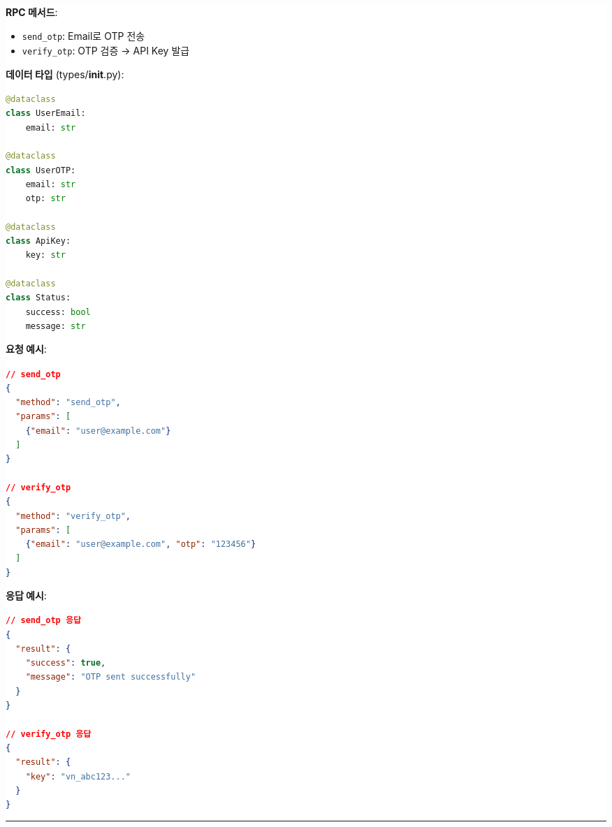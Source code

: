 **RPC 메서드**:
- `send_otp`: Email로 OTP 전송
- `verify_otp`: OTP 검증 → API Key 발급

**데이터 타입** (types/__init__.py):
```python
@dataclass
class UserEmail:
    email: str

@dataclass
class UserOTP:
    email: str
    otp: str

@dataclass
class ApiKey:
    key: str

@dataclass
class Status:
    success: bool
    message: str
```

**요청 예시**:
```json
// send_otp
{
  "method": "send_otp",
  "params": [
    {"email": "user@example.com"}
  ]
}

// verify_otp
{
  "method": "verify_otp",
  "params": [
    {"email": "user@example.com", "otp": "123456"}
  ]
}
```

**응답 예시**:
```json
// send_otp 응답
{
  "result": {
    "success": true,
    "message": "OTP sent successfully"
  }
}

// verify_otp 응답
{
  "result": {
    "key": "vn_abc123..."
  }
}
```

---